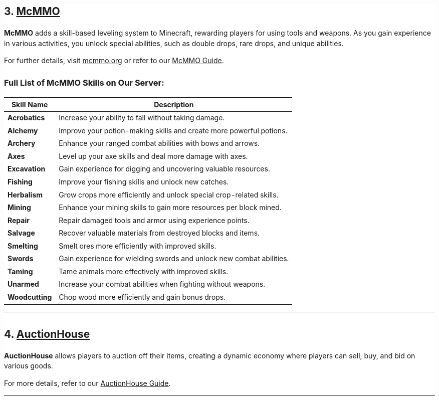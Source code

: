 
## 3. [McMMO](https://www.spigotmc.org/resources/official-mcmmo-original-author-returns.64348/)

**McMMO** adds a skill-based leveling system to Minecraft, rewarding players for using tools and weapons. As you gain
experience in various activities, you unlock special abilities, such as double drops, rare drops, and unique abilities.

For further details, visit [mcmmo.org](http://mcmmo.org) or refer to our [McMMO Guide](../guides/mcMMO.md).

### Full List of McMMO Skills on Our Server:

| Skill Name      | Description                                                          |
|-----------------|----------------------------------------------------------------------|
| **Acrobatics**  | Increase your ability to fall without taking damage.                 |
| **Alchemy**     | Improve your potion-making skills and create more powerful potions.  |
| **Archery**     | Enhance your ranged combat abilities with bows and arrows.           |
| **Axes**        | Level up your axe skills and deal more damage with axes.             |
| **Excavation**  | Gain experience for digging and uncovering valuable resources.       |
| **Fishing**     | Improve your fishing skills and unlock new catches.                  |
| **Herbalism**   | Grow crops more efficiently and unlock special crop-related skills.  |
| **Mining**      | Enhance your mining skills to gain more resources per block mined.   |
| **Repair**      | Repair damaged tools and armor using experience points.              |
| **Salvage**     | Recover valuable materials from destroyed blocks and items.          |
| **Smelting**    | Smelt ores more efficiently with improved skills.                    |
| **Swords**      | Gain experience for wielding swords and unlock new combat abilities. |
| **Taming**      | Tame animals more effectively with improved skills.                  |
| **Unarmed**     | Increase your combat abilities when fighting without weapons.        |
| **Woodcutting** | Chop wood more efficiently and gain bonus drops.                     |

---

## 4. [AuctionHouse](https://www.spigotmc.org/resources/auctionhouse.61836/)

**AuctionHouse** allows players to auction off their items, creating a dynamic economy where players can sell, buy, and
bid on various goods.

For more details, refer to our [AuctionHouse Guide](../guides/AuctionHouse.md).

---